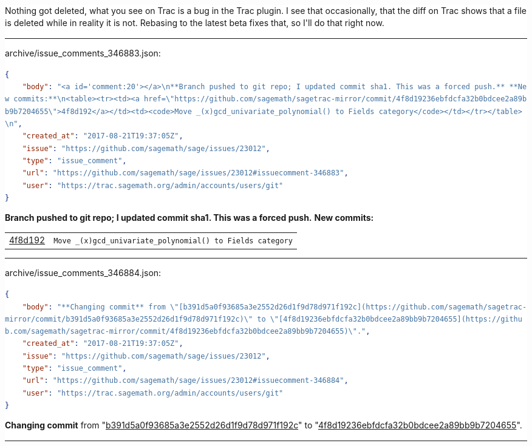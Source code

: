 Nothing got deleted, what you see on Trac is a bug in the Trac plugin. I see that occasionally, that the diff on Trac shows that a file is deleted while in reality it is not. Rebasing to the latest beta fixes that, so I'll do that right now.



---

archive/issue_comments_346883.json:
```json
{
    "body": "<a id='comment:20'></a>\n**Branch pushed to git repo; I updated commit sha1. This was a forced push.** **New commits:**\n<table><tr><td><a href=\"https://github.com/sagemath/sagetrac-mirror/commit/4f8d19236ebfdcfa32b0bdcee2a89bb9b7204655\">4f8d192</a></td><td><code>Move _(x)gcd_univariate_polynomial() to Fields category</code></td></tr></table>\n",
    "created_at": "2017-08-21T19:37:05Z",
    "issue": "https://github.com/sagemath/sage/issues/23012",
    "type": "issue_comment",
    "url": "https://github.com/sagemath/sage/issues/23012#issuecomment-346883",
    "user": "https://trac.sagemath.org/admin/accounts/users/git"
}
```

<a id='comment:20'></a>
**Branch pushed to git repo; I updated commit sha1. This was a forced push.** **New commits:**
<table><tr><td><a href="https://github.com/sagemath/sagetrac-mirror/commit/4f8d19236ebfdcfa32b0bdcee2a89bb9b7204655">4f8d192</a></td><td><code>Move _(x)gcd_univariate_polynomial() to Fields category</code></td></tr></table>




---

archive/issue_comments_346884.json:
```json
{
    "body": "**Changing commit** from \"[b391d5a0f93685a3e2552d26d1f9d78d971f192c](https://github.com/sagemath/sagetrac-mirror/commit/b391d5a0f93685a3e2552d26d1f9d78d971f192c)\" to \"[4f8d19236ebfdcfa32b0bdcee2a89bb9b7204655](https://github.com/sagemath/sagetrac-mirror/commit/4f8d19236ebfdcfa32b0bdcee2a89bb9b7204655)\".",
    "created_at": "2017-08-21T19:37:05Z",
    "issue": "https://github.com/sagemath/sage/issues/23012",
    "type": "issue_comment",
    "url": "https://github.com/sagemath/sage/issues/23012#issuecomment-346884",
    "user": "https://trac.sagemath.org/admin/accounts/users/git"
}
```

**Changing commit** from "[b391d5a0f93685a3e2552d26d1f9d78d971f192c](https://github.com/sagemath/sagetrac-mirror/commit/b391d5a0f93685a3e2552d26d1f9d78d971f192c)" to "[4f8d19236ebfdcfa32b0bdcee2a89bb9b7204655](https://github.com/sagemath/sagetrac-mirror/commit/4f8d19236ebfdcfa32b0bdcee2a89bb9b7204655)".



---
